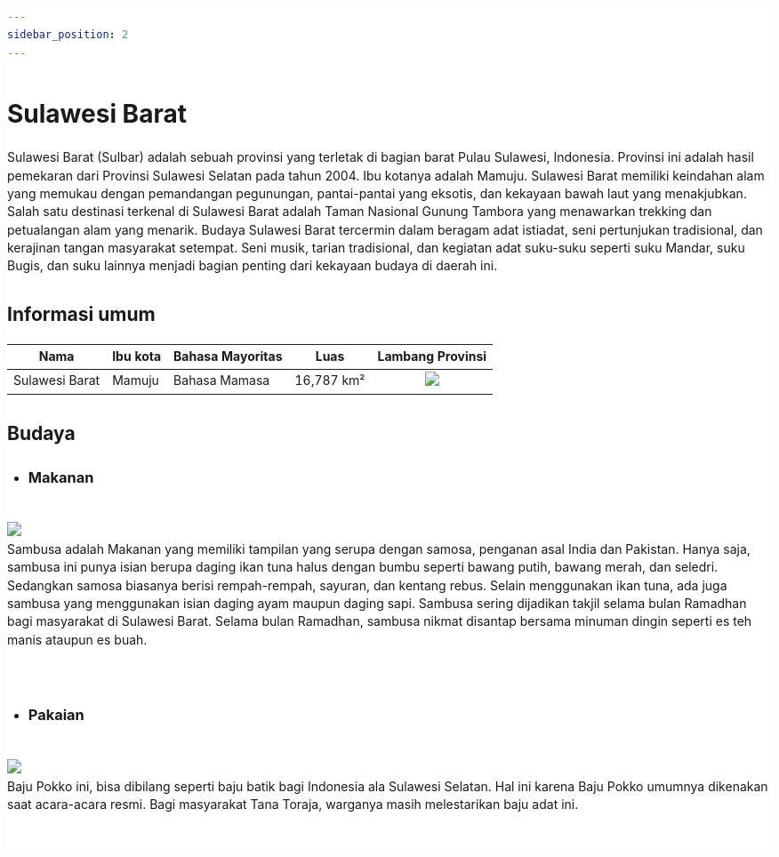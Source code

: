 ```yaml
---
sidebar_position: 2 
---
```


# Sulawesi Barat

Sulawesi Barat (Sulbar) adalah sebuah provinsi yang terletak di bagian barat Pulau Sulawesi, Indonesia. Provinsi ini adalah hasil pemekaran dari Provinsi Sulawesi Selatan pada tahun 2004. Ibu kotanya adalah Mamuju. Sulawesi Barat memiliki keindahan alam yang memukau dengan pemandangan pegunungan, pantai-pantai yang eksotis, dan kekayaan bawah laut yang menakjubkan. Salah satu destinasi terkenal di Sulawesi Barat adalah Taman Nasional Gunung Tambora yang menawarkan trekking dan petualangan alam yang menarik. Budaya Sulawesi Barat tercermin dalam beragam adat istiadat, seni pertunjukan tradisional, dan kerajinan tangan masyarakat setempat. Seni musik, tarian tradisional, dan kegiatan adat suku-suku seperti suku Mandar, suku Bugis, dan suku lainnya menjadi bagian penting dari kekayaan budaya di daerah ini.

## Informasi umum

| Nama           | Ibu kota | Bahasa Mayoritas | Luas       | Lambang Provinsi                                                                                                                                                                           |
| -------------- | -------- | ---------------- | ---------- | ------------------------------------------------------------------------------------------------------------------------------------------------------------------------------------------ |
| Sulawesi Barat | Mamuju   | Bahasa Mamasa    | 16,787 km² | <div align="center"><img width="100" src="https://upload.wikimedia.org/wikipedia/commons/thumb/8/89/Coat_of_arms_of_West_Sulawesi.svg/640px-Coat_of_arms_of_West_Sulawesi.svg.png"/></div> |

## Budaya

- ### Makanan

<br/>
<img width="500" src="https://ensiklopedikuliner.pmb.brin.go.id/file/foto_cara_penyajian/1545215573_2019-02-14_1550139816.png"/>
<br/>
Sambusa adalah Makanan yang memiliki tampilan yang serupa dengan samosa, penganan asal India dan Pakistan. Hanya saja, sambusa ini punya isian berupa daging ikan tuna halus dengan bumbu seperti bawang putih, bawang merah, dan seledri. Sedangkan samosa biasanya berisi rempah-rempah, sayuran, dan kentang rebus. Selain menggunakan ikan tuna, ada juga sambusa yang menggunakan isian daging ayam maupun daging sapi. Sambusa sering dijadikan takjil selama bulan Ramadhan bagi masyarakat di Sulawesi Barat. Selama bulan Ramadhan, sambusa nikmat disantap bersama minuman dingin seperti es teh manis ataupun es buah.
<br/>
<br/>
<br/>

- ### Pakaian

<br/>
<img width="500" src="https://disbudpar.sulselprov.go.id/uploads/budaya/baju-adat-sulawesi-selatan.jpeg"/>
<br/>
Baju Pokko ini, bisa dibilang seperti baju batik bagi Indonesia ala Sulawesi Selatan. Hal ini karena Baju Pokko umumnya dikenakan saat acara-acara resmi. Bagi masyarakat Tana Toraja, warganya masih melestarikan baju adat ini.
<br/>
<br/>
<br/>
